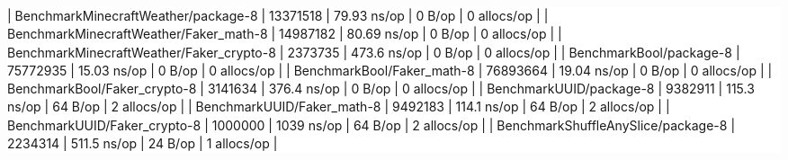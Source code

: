 | BenchmarkMinecraftWeather/package-8              | 13371518   | 79.93 ns/op      | 0 B/op         | 0 allocs/op       |
| BenchmarkMinecraftWeather/Faker_math-8           | 14987182   | 80.69 ns/op      | 0 B/op         | 0 allocs/op       |
| BenchmarkMinecraftWeather/Faker_crypto-8         | 2373735    | 473.6 ns/op      | 0 B/op         | 0 allocs/op       |
| BenchmarkBool/package-8                          | 75772935   | 15.03 ns/op      | 0 B/op         | 0 allocs/op       |
| BenchmarkBool/Faker_math-8                       | 76893664   | 19.04 ns/op      | 0 B/op         | 0 allocs/op       |
| BenchmarkBool/Faker_crypto-8                     | 3141634    | 376.4 ns/op      | 0 B/op         | 0 allocs/op       |
| BenchmarkUUID/package-8                          | 9382911    | 115.3 ns/op      | 64 B/op        | 2 allocs/op       |
| BenchmarkUUID/Faker_math-8                       | 9492183    | 114.1 ns/op      | 64 B/op        | 2 allocs/op       |
| BenchmarkUUID/Faker_crypto-8                     | 1000000    | 1039 ns/op       | 64 B/op        | 2 allocs/op       |
| BenchmarkShuffleAnySlice/package-8               | 2234314    | 511.5 ns/op      | 24 B/op        | 1 allocs/op       |